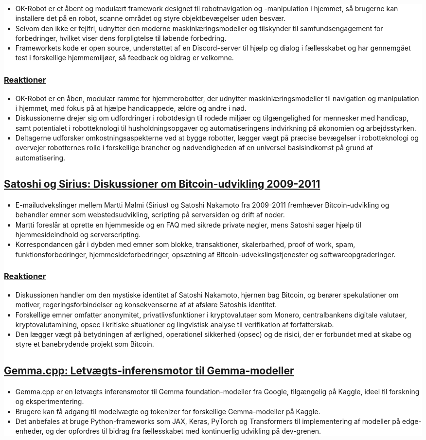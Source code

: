 - OK-Robot er et åbent og modulært framework designet til robotnavigation og -manipulation i hjemmet, så brugerne kan installere det på en robot, scanne området og styre objektbevægelser uden besvær.
- Selvom den ikke er fejlfri, udnytter den moderne maskinlæringsmodeller og tilskynder til samfundsengagement for forbedringer, hvilket viser dens forpligtelse til løbende forbedring.
- Frameworkets kode er open source, understøttet af en Discord-server til hjælp og dialog i fællesskabet og har gennemgået test i forskellige hjemmemiljøer, så feedback og bidrag er velkomne.

### [Reaktioner](https://news.ycombinator.com/item?id=39483482)

- OK-Robot er en åben, modulær ramme for hjemmerobotter, der udnytter maskinlæringsmodeller til navigation og manipulation i hjemmet, med fokus på at hjælpe handicappede, ældre og andre i nød.
- Diskussionerne drejer sig om udfordringer i robotdesign til rodede miljøer og tilgængelighed for mennesker med handicap, samt potentialet i robotteknologi til husholdningsopgaver og automatiseringens indvirkning på økonomien og arbejdsstyrken.
- Deltagerne udforsker omkostningsaspekterne ved at bygge robotter, lægger vægt på præcise bevægelser i robotteknologi og overvejer robotternes rolle i forskellige brancher og nødvendigheden af en universel basisindkomst på grund af automatisering.

## [Satoshi og Sirius: Diskussioner om Bitcoin-udvikling 2009-2011](https://mmalmi.github.io/satoshi/)

- E-mailudvekslinger mellem Martti Malmi (Sirius) og Satoshi Nakamoto fra 2009-2011 fremhæver Bitcoin-udvikling og behandler emner som webstedsudvikling, scripting på serversiden og drift af noder.
- Martti foreslår at oprette en hjemmeside og en FAQ med sikrede private nøgler, mens Satoshi søger hjælp til hjemmesideindhold og serverscripting.
- Korrespondancen går i dybden med emner som blokke, transaktioner, skalerbarhed, proof of work, spam, funktionsforbedringer, hjemmesideforbedringer, opsætning af Bitcoin-udvekslingstjenester og softwareopgraderinger.

### [Reaktioner](https://news.ycombinator.com/item?id=39480407)

- Diskussionen handler om den mystiske identitet af Satoshi Nakamoto, hjernen bag Bitcoin, og berører spekulationer om motiver, regeringsforbindelser og konsekvenserne af at afsløre Satoshis identitet.
- Forskellige emner omfatter anonymitet, privatlivsfunktioner i kryptovalutaer som Monero, centralbankens digitale valutaer, kryptovalutamining, opsec i kritiske situationer og lingvistisk analyse til verifikation af forfatterskab.
- Den lægger vægt på betydningen af ærlighed, operationel sikkerhed (opsec) og de risici, der er forbundet med at skabe og styre et banebrydende projekt som Bitcoin.

## [Gemma.cpp: Letvægts-inferensmotor til Gemma-modeller](https://github.com/google/gemma.cpp)

- Gemma.cpp er en letvægts inferensmotor til Gemma foundation-modeller fra Google, tilgængelig på Kaggle, ideel til forskning og eksperimentering.
- Brugere kan få adgang til modelvægte og tokenizer for forskellige Gemma-modeller på Kaggle.
- Det anbefales at bruge Python-frameworks som JAX, Keras, PyTorch og Transformers til implementering af modeller på edge-enheder, og der opfordres til bidrag fra fællesskabet med kontinuerlig udvikling på dev-grenen.
